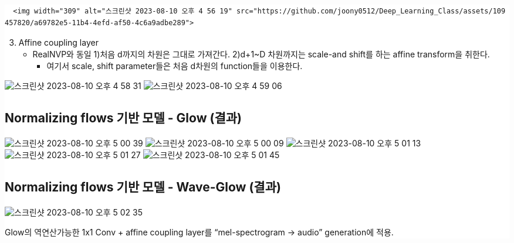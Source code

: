       <img width="309" alt="스크린샷 2023-08-10 오후 4 56 19" src="https://github.com/joony0512/Deep_Learning_Class/assets/109457820/a69782e5-11b4-4efd-af50-4c6a9adbe289">

3. Affine coupling layer
   - RealNVP와 동일
     1)처음 d까지의 차원은 그대로 가져간다.
     2)d+1~D 차원까지는 scale-and shift를 하는 affine transform을 취한다.
     - 여기서 scale, shift parameter들은 처음 d차원의 function들을 이용한다.

<img width="147" alt="스크린샷 2023-08-10 오후 4 58 31" src="https://github.com/joony0512/Deep_Learning_Class/assets/109457820/0a520803-cae8-4bed-a5d6-e879f865afcf"> 
<img width="601" alt="스크린샷 2023-08-10 오후 4 59 06" src="https://github.com/joony0512/Deep_Learning_Class/assets/109457820/bc2fabd6-2d45-43b8-87cb-d98735f98527">

## Normalizing flows 기반 모델 - Glow (결과) 
<img width="500" alt="스크린샷 2023-08-10 오후 5 00 39" src="https://github.com/joony0512/Deep_Learning_Class/assets/109457820/273a84a4-11f9-4bb0-907d-b7d40aa2533f">

<img width="500" alt="스크린샷 2023-08-10 오후 5 00 09" src="https://github.com/joony0512/Deep_Learning_Class/assets/109457820/9b768e77-21e5-49fa-8ba4-85beacb40f5a">  
<img width="500" alt="스크린샷 2023-08-10 오후 5 01 13" src="https://github.com/joony0512/Deep_Learning_Class/assets/109457820/50097023-a5ab-4096-96fd-230cd6825d9c">  
<img width="500" alt="스크린샷 2023-08-10 오후 5 01 27" src="https://github.com/joony0512/Deep_Learning_Class/assets/109457820/f2b21e74-c470-4928-9390-0e8bc0bee649">  
<img width="500" alt="스크린샷 2023-08-10 오후 5 01 45" src="https://github.com/joony0512/Deep_Learning_Class/assets/109457820/ec7bf550-4a04-4c97-a76a-c8197985f890">

## Normalizing flows 기반 모델 - Wave-Glow (결과)
<img width="268" alt="스크린샷 2023-08-10 오후 5 02 35" src="https://github.com/joony0512/Deep_Learning_Class/assets/109457820/0b147ce0-1efd-4fe1-8808-051cc1ef83ad">    

Glow의 역연산가능한 1x1 Conv + affine coupling layer를 “mel-spectrogram -> audio” generation에 적용.

